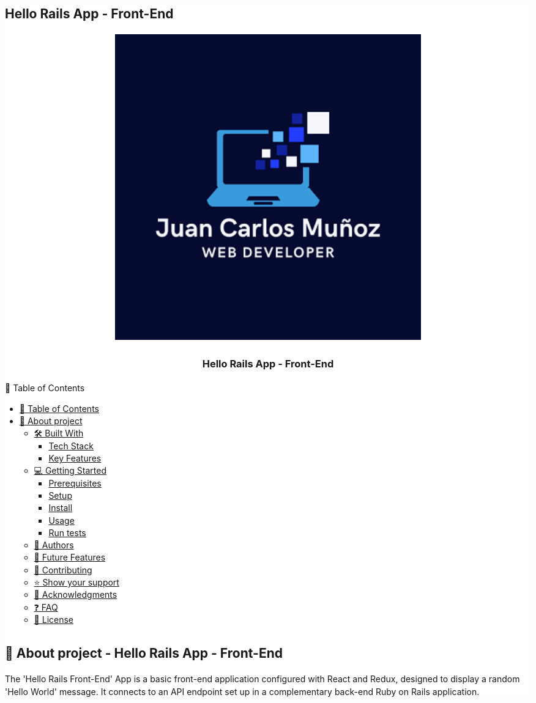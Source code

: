 ## Hello Rails App - Front-End

<a name="readme-top"></a>
<div align="center">
    <img src="/logo_jcm_md.png" alt="main-logo" width="500"  height="auto" />
  <br/>
  <h3><b>Hello Rails App - Front-End</b></h3>
</div>
📗 Table of Contents <a name="table_of-contents"></a>

- [📗 Table of Contents](#table-of-contents)
- [📖 About project ](#about-project)
  - [🛠 Built With ](#-built-with-)
    - [Tech Stack ](#tech-stack-)
    - [Key Features ](#key-features-)
  - [💻 Getting Started ](#-getting-started-)
    - [Prerequisites](#prerequisites)
    - [Setup](#setup)
    - [Install](#install)
    - [Usage](#usage)
    - [Run tests](#run-tests)
  - [👥 Authors ](#-authors-)
  - [🔭 Future Features ](#-future-features-)
  - [🤝 Contributing ](#-contributing-)
  - [⭐️ Show your support ](#️-show-your-support-)
  - [🙏 Acknowledgments ](#-acknowledgments-)
  - [❓ FAQ ](#-faq-)
  - [📝 License ](#-license-)

## 📖 About project - Hello Rails App - Front-End <a name="about-project"></a>

The 'Hello Rails Front-End' App is a basic front-end application configured with React and Redux, designed to display a random 'Hello World' message. It connects to an API endpoint set up in a complementary back-end Ruby on Rails application.
